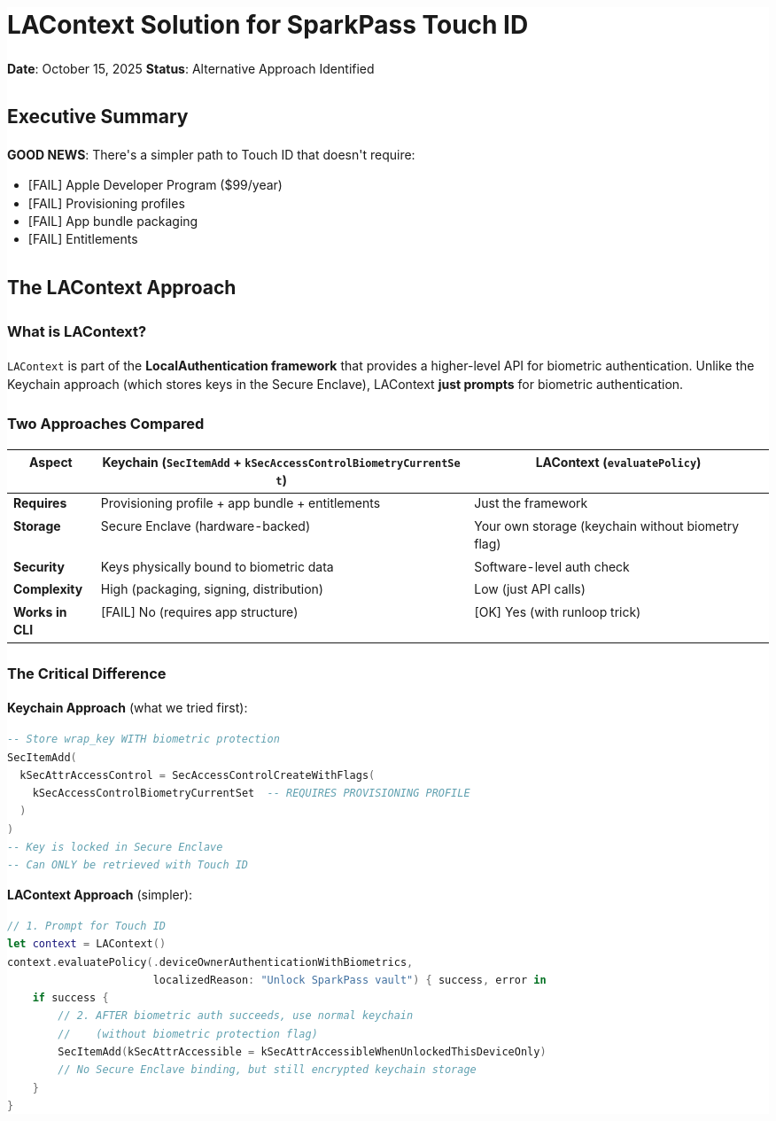 # LAContext Solution for SparkPass Touch ID

**Date**: October 15, 2025
**Status**: Alternative Approach Identified

## Executive Summary

**GOOD NEWS**: There's a simpler path to Touch ID that doesn't require:
- [FAIL] Apple Developer Program ($99/year)
- [FAIL] Provisioning profiles
- [FAIL] App bundle packaging
- [FAIL] Entitlements

## The LAContext Approach

### What is LAContext?

`LAContext` is part of the **LocalAuthentication framework** that provides a higher-level API for biometric authentication. Unlike the Keychain approach (which stores keys in the Secure Enclave), LAContext **just prompts** for biometric authentication.

### Two Approaches Compared

| Aspect | Keychain (`SecItemAdd` + `kSecAccessControlBiometryCurrentSet`) | LAContext (`evaluatePolicy`) |
|--------|--------------------------------------------------------------|------------------------------|
| **Requires** | Provisioning profile + app bundle + entitlements | Just the framework |
| **Storage** | Secure Enclave (hardware-backed) | Your own storage (keychain without biometry flag) |
| **Security** | Keys physically bound to biometric data | Software-level auth check |
| **Complexity** | High (packaging, signing, distribution) | Low (just API calls) |
| **Works in CLI** | [FAIL] No (requires app structure) | [OK] Yes (with runloop trick) |

### The Critical Difference

**Keychain Approach** (what we tried first):
```ada
-- Store wrap_key WITH biometric protection
SecItemAdd(
  kSecAttrAccessControl = SecAccessControlCreateWithFlags(
    kSecAccessControlBiometryCurrentSet  -- REQUIRES PROVISIONING PROFILE
  )
)
-- Key is locked in Secure Enclave
-- Can ONLY be retrieved with Touch ID
```

**LAContext Approach** (simpler):
```swift
// 1. Prompt for Touch ID
let context = LAContext()
context.evaluatePolicy(.deviceOwnerAuthenticationWithBiometrics,
                       localizedReason: "Unlock SparkPass vault") { success, error in
    if success {
        // 2. AFTER biometric auth succeeds, use normal keychain
        //    (without biometric protection flag)
        SecItemAdd(kSecAttrAccessible = kSecAttrAccessibleWhenUnlockedThisDeviceOnly)
        // No Secure Enclave binding, but still encrypted keychain storage
    }
}
```
